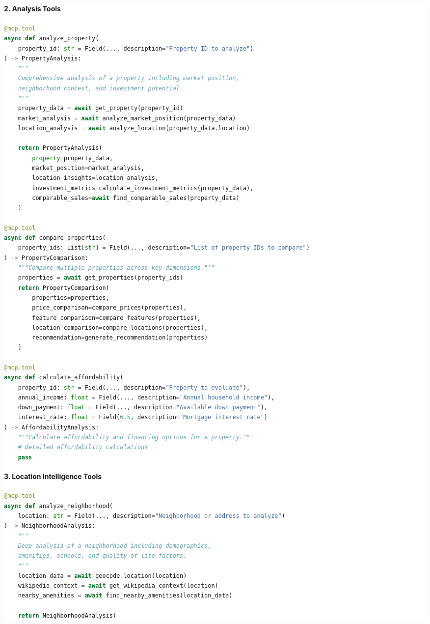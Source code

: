 #### 2. Analysis Tools

```python
@mcp.tool
async def analyze_property(
    property_id: str = Field(..., description="Property ID to analyze")
) -> PropertyAnalysis:
    """
    Comprehensive analysis of a property including market position,
    neighborhood context, and investment potential.
    """
    property_data = await get_property(property_id)
    market_analysis = await analyze_market_position(property_data)
    location_analysis = await analyze_location(property_data.location)
    
    return PropertyAnalysis(
        property=property_data,
        market_position=market_analysis,
        location_insights=location_analysis,
        investment_metrics=calculate_investment_metrics(property_data),
        comparable_sales=await find_comparable_sales(property_data)
    )

@mcp.tool
async def compare_properties(
    property_ids: List[str] = Field(..., description="List of property IDs to compare")
) -> PropertyComparison:
    """Compare multiple properties across key dimensions."""
    properties = await get_properties(property_ids)
    return PropertyComparison(
        properties=properties,
        price_comparison=compare_prices(properties),
        feature_comparison=compare_features(properties),
        location_comparison=compare_locations(properties),
        recommendation=generate_recommendation(properties)
    )

@mcp.tool
async def calculate_affordability(
    property_id: str = Field(..., description="Property to evaluate"),
    annual_income: float = Field(..., description="Annual household income"),
    down_payment: float = Field(..., description="Available down payment"),
    interest_rate: float = Field(6.5, description="Mortgage interest rate")
) -> AffordabilityAnalysis:
    """Calculate affordability and financing options for a property."""
    # Detailed affordability calculations
    pass
```

#### 3. Location Intelligence Tools

```python
@mcp.tool
async def analyze_neighborhood(
    location: str = Field(..., description="Neighborhood or address to analyze")
) -> NeighborhoodAnalysis:
    """
    Deep analysis of a neighborhood including demographics,
    amenities, schools, and quality of life factors.
    """
    location_data = await geocode_location(location)
    wikipedia_context = await get_wikipedia_context(location)
    nearby_amenities = await find_nearby_amenities(location_data)
    
    return NeighborhoodAnalysis(
```